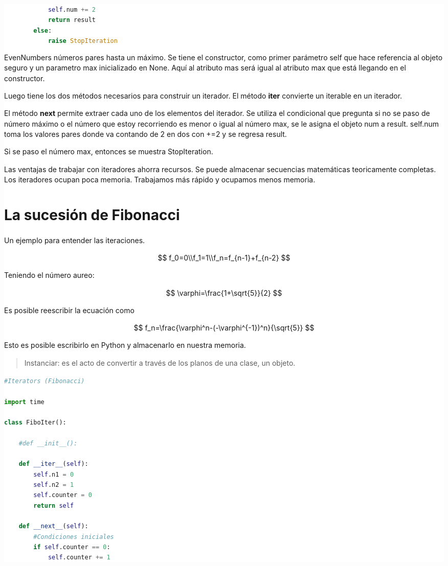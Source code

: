 ```python
            self.num += 2
            return result
        else:
            raise StopIteration
```

EvenNumbers números pares hasta un máximo. Se tiene el constructor, como primer parámetro self que hace referencia al objeto seguro y un parametro max inicializado en None. Aquí al atributo mas será igual al atributo max que está llegando en el constructor. 

Luego tiene los dos métodos necesarios para construir un iterador.  El método __iter__ convierte un iterable en un iterador. 

El método __next__ permite extraer cada uno de los elementos del iterador. Se utiliza el condicional que pregunta si no se paso de número máximo o el número que estoy recorriendo es  menor o igual al número max, se le asigna el objeto num a result. self.num toma los valores pares donde va contando de 2 en dos con +=2 y se regresa result.

Si se paso el número max, entonces se muestra StopIteration.

Las ventajas de trabajar con iteradores ahorra recursos. Se puede almacenar secuencias matemáticas teoricamente completas. Los iteradores ocupan poca memoria. Trabajamos más rápido y ocupamos menos memoria.

# La sucesión de Fibonacci

Un ejemplo para entender las iteraciones.

$$
f_0=0\\f_1=1\\f_n=f_{n-1}+f_{n-2}
$$

Teniendo el número aureo:

$$
\varphi=\frac{1+\sqrt{5}}{2}
$$

Es posible reescribir la ecuación como

$$
f_n=\frac{\varphi^n-(-\varphi^{-1})^n}{\sqrt{5}}
$$

Esto es posible escribirlo en Python y almacenarlo en nuestra memoria. 

> Instanciar:  es el acto de convertir a través de los planos de una clase, un objeto.
> 

```python
#Iterators (Fibonacci)

import time

class FiboIter():
    
    #def __init__():
    
    def __iter__(self):
        self.n1 = 0
        self.n2 = 1
        self.counter = 0
        return self
    
    def __next__(self):
        #Condiciones iniciales
        if self.counter == 0:
            self.counter += 1
```